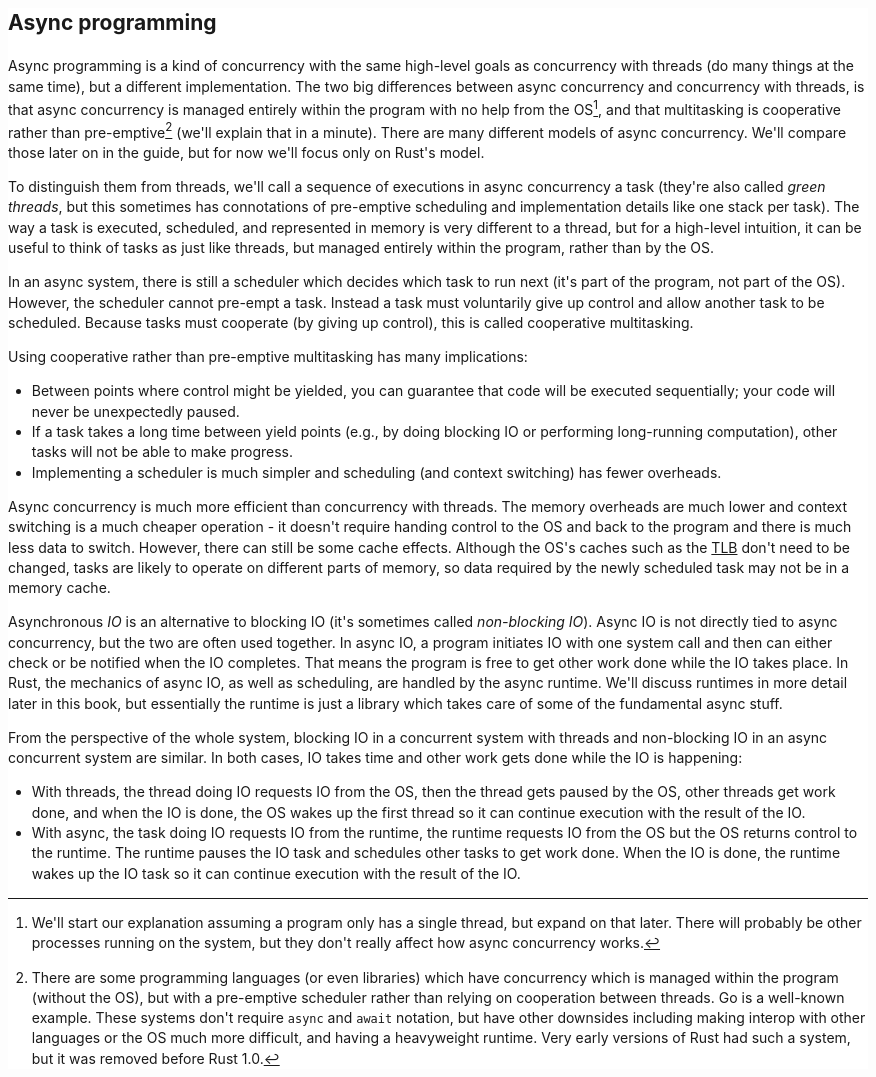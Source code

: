 [^proc-program]: from the user's perspective, a single program may include multiple processes, but from the OS's perspective each process is a separate program.
[^shmem]: Some OSs do support sharing memory between processes, but using it requires special treatment and most memory is not shared.
[^sched]: Exactly how the OS chooses which thread to run and for how long (and on which core), is a key part of scheduling. There are many options, both high-level strategies and options to configure those strategies. Making good choices here is crucial for good performance, but it is complicated and we won't dig into it here.
[^busywait]: There's another option which is that the thread can *busy wait* by just spinning in a loop until the IO is finished. This is not very efficient, both in terms of electrical energy needed by the CPU and throughput since other threads won't get to run. Busy waiting is uncommon in most modern systems, though you may come across it in the implementations of locks or in very simple embedded systems.
[^rtos]: Embedded operating systems such as FreeRTOS can provide threads. These are commonly used when programming microcontrollers in C and C++; however, in embedded Rust programming, async programming is usually used without an operating system.

## Async programming

Async programming is a kind of concurrency with the same high-level goals as concurrency with threads (do many things at the same time), but a different implementation. The two big differences between async concurrency and concurrency with threads, is that async concurrency is managed entirely within the program with no help from the OS[^threads], and that multitasking is cooperative rather than pre-emptive[^other] (we'll explain that in a minute). There are many different models of async concurrency. We'll compare those later on in the guide, but for now we'll focus only on Rust's model.

To distinguish them from threads, we'll call a sequence of executions in async concurrency a task (they're also called *green threads*, but this sometimes has connotations of pre-emptive scheduling and implementation details like one stack per task). The way a task is executed, scheduled, and represented in memory is very different to a thread, but for a high-level intuition, it can be useful to think of tasks as just like threads, but managed entirely within the program, rather than by the OS.

In an async system, there is still a scheduler which decides which task to run next (it's part of the program, not part of the OS). However, the scheduler cannot pre-empt a task. Instead a task must voluntarily give up control and allow another task to be scheduled. Because tasks must cooperate (by giving up control), this is called cooperative multitasking.

Using cooperative rather than pre-emptive multitasking has many implications:

* Between points where control might be yielded, you can guarantee that code will be executed sequentially; your code will never be unexpectedly paused.
* If a task takes a long time between yield points (e.g., by doing blocking IO or performing long-running computation), other tasks will not be able to make progress.
* Implementing a scheduler is much simpler and scheduling (and context switching) has fewer overheads.

Async concurrency is much more efficient than concurrency with threads. The memory overheads are much lower and context switching is a much cheaper operation - it doesn't require handing control to the OS and back to the program and there is much less data to switch. However, there can still be some cache effects. Although the OS's caches such as the [TLB](https://en.wikipedia.org/wiki/Translation_lookaside_buffer) don't need to be changed, tasks are likely to operate on different parts of memory, so data required by the newly scheduled task may not be in a memory cache.

Asynchronous *IO* is an alternative to blocking IO (it's sometimes called *non-blocking IO*). Async IO is not directly tied to async concurrency, but the two are often used together. In async IO, a program initiates IO with one system call and then can either check or be notified when the IO completes. That means the program is free to get other work done while the IO takes place. In Rust, the mechanics of async IO, as well as scheduling, are handled by the async runtime. We'll discuss runtimes in more detail later in this book, but essentially the runtime is just a library which takes care of some of the fundamental async stuff.

From the perspective of the whole system, blocking IO in a concurrent system with threads and non-blocking IO in an async concurrent system are similar. In both cases, IO takes time and other work gets done while the IO is happening:
- With threads, the thread doing IO requests IO from the OS, then the thread gets paused by the OS, other threads get work done, and when the IO is done, the OS wakes up the first thread so it can continue execution with the result of the IO.
- With async, the task doing IO requests IO from the runtime, the runtime requests IO from the OS but the OS returns control to the runtime. The runtime pauses the IO task and schedules other tasks to get work done. When the IO is done, the runtime wakes up the IO task so it can continue execution with the result of the IO.


[^obs1]: This isn't really true: modern compilers and CPUs will reorganize your code and run it any order they like. Sequential statements are likely to overlap in many different ways. However, this should never be *observable* to the program itself or its users.
[^obs2]: This isn't true either: even when one program is purely sequential, other programs might be running at the same time; more on this in the next section.
[^io-def]: IO is an acronym of input/output. It means any communication from the program to the world outside the program. That might be reading or writing to disk or the network, writing to the terminal, getting user input from a keyboard or mouse, or communicating with the OS or another program running in the system. IO is interesting in the context of concurrency because it takes several orders of magnitude longer to happen than nearly any task a program might do internally. That typically means lots of waiting, and that waiting time is an opportunity to do other work.
[^io-complete]: Exactly when IO is complete is actually rather complicated. From the program's perspective a single IO call is complete when control is returned from the OS. This usually indicates that data has been sent to some hardware or other program, but it doesn't necessarily mean that the data has actually been written to disk or displayed to the user, etc. That might require more work in the hardware or periodic flushing of caches, or for another program to read the data. Mostly we don't need to worry about this, but it's good to be aware of.
[^threads]: We'll start our explanation assuming a program only has a single thread, but expand on that later. There will probably be other processes running on the system, but they don't really affect how async concurrency works.
[^other]: There are some programming languages (or even libraries) which have concurrency which is managed within the program (without the OS), but with a pre-emptive scheduler rather than relying on cooperation between threads. Go is a well-known example. These systems don't require `async` and `await` notation, but have other downsides including making interop with other languages or the OS much more difficult, and having a heavyweight runtime. Very early versions of Rust had such a system, but it was removed before Rust 1.0.
[^p-not-c]: Can computation be parallel but not concurrent? Sort of but not really. Imagine two tasks (a and b) which consist of one sub-task each (1 and 2 belonging to a and b, respectively). By the use of synchronisation, we can't start sub-task 2 until sub-task 1 is complete and task a has to wait for sub-task 2 to complete until it is complete. Now a and b run on different processors. If we look at the tasks as black boxes, we can say they are running in parallel, but in a sense they are not concurrent because their ordering is fully determined. However, if we look at the sub-tasks we can see that they are neither parallel or concurrent.
[^std]: This framing is used in Rust's [standard library and documentation](https://doc.rust-lang.org/std/thread/fn.available_parallelism.html).